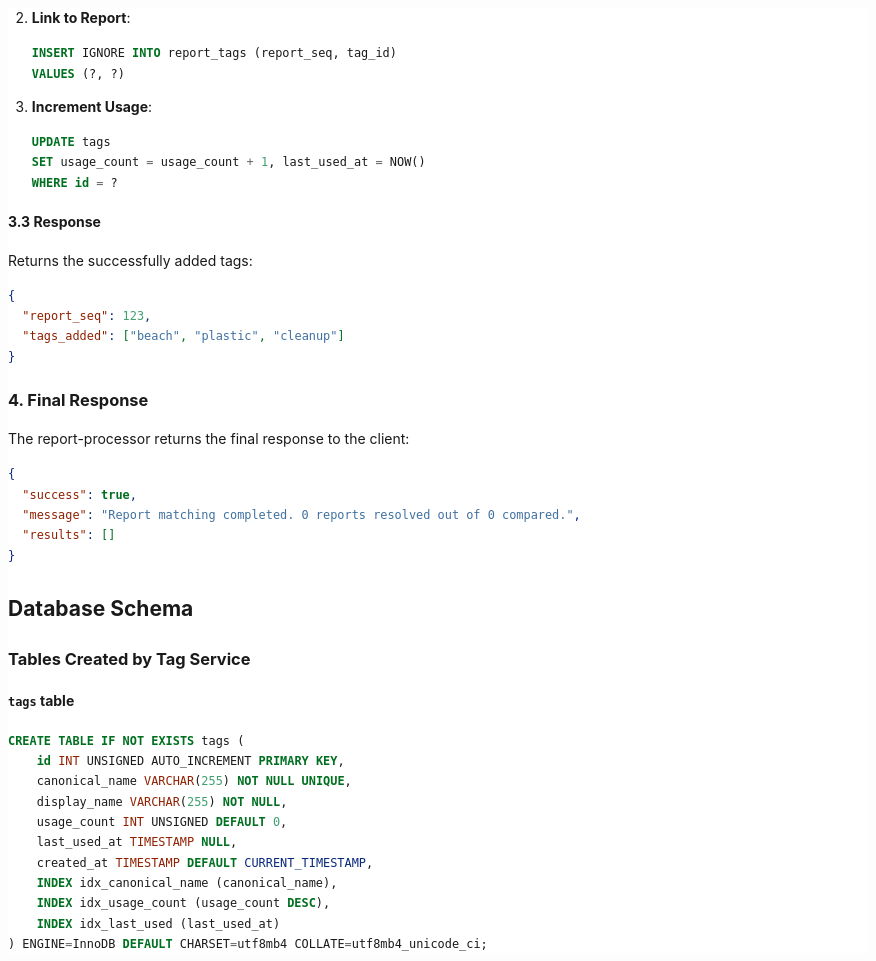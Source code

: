 2. **Link to Report**:

   ```sql
   INSERT IGNORE INTO report_tags (report_seq, tag_id)
   VALUES (?, ?)
   ```

3. **Increment Usage**:
   ```sql
   UPDATE tags
   SET usage_count = usage_count + 1, last_used_at = NOW()
   WHERE id = ?
   ```

#### 3.3 Response

Returns the successfully added tags:

```json
{
  "report_seq": 123,
  "tags_added": ["beach", "plastic", "cleanup"]
}
```

### 4. Final Response

The report-processor returns the final response to the client:

```json
{
  "success": true,
  "message": "Report matching completed. 0 reports resolved out of 0 compared.",
  "results": []
}
```

## Database Schema

### Tables Created by Tag Service

#### `tags` table

```sql
CREATE TABLE IF NOT EXISTS tags (
    id INT UNSIGNED AUTO_INCREMENT PRIMARY KEY,
    canonical_name VARCHAR(255) NOT NULL UNIQUE,
    display_name VARCHAR(255) NOT NULL,
    usage_count INT UNSIGNED DEFAULT 0,
    last_used_at TIMESTAMP NULL,
    created_at TIMESTAMP DEFAULT CURRENT_TIMESTAMP,
    INDEX idx_canonical_name (canonical_name),
    INDEX idx_usage_count (usage_count DESC),
    INDEX idx_last_used (last_used_at)
) ENGINE=InnoDB DEFAULT CHARSET=utf8mb4 COLLATE=utf8mb4_unicode_ci;
```
